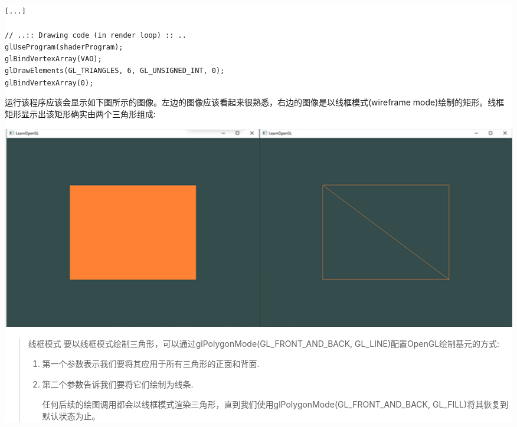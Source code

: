 ```
[...]
  
// ..:: Drawing code (in render loop) :: ..
glUseProgram(shaderProgram);
glBindVertexArray(VAO);
glDrawElements(GL_TRIANGLES, 6, GL_UNSIGNED_INT, 0);
glBindVertexArray(0);
```

运行该程序应该会显示如下图所示的图像。左边的图像应该看起来很熟悉，右边的图像是以线框模式(wireframe mode)绘制的矩形。线框矩形显示出该矩形确实由两个三角形组成:

![image-20231229114915865](./assets/image-20231229114915865.png)

> 线框模式
> 要以线框模式绘制三角形，可以通过glPolygonMode(GL_FRONT_AND_BACK, GL_LINE)配置OpenGL绘制基元的方式:
>
> 1. 第一个参数表示我们要将其应用于所有三角形的正面和背面.
>
> 2. 第二个参数告诉我们要将它们绘制为线条.
>
>    任何后续的绘图调用都会以线框模式渲染三角形，直到我们使用glPolygonMode(GL_FRONT_AND_BACK, GL_FILL)将其恢复到默认状态为止。
